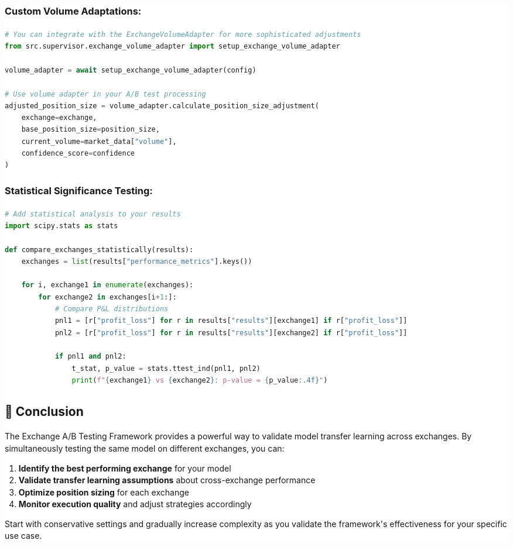 ### **Custom Volume Adaptations:**

```python
# You can integrate with the ExchangeVolumeAdapter for more sophisticated adjustments
from src.supervisor.exchange_volume_adapter import setup_exchange_volume_adapter

volume_adapter = await setup_exchange_volume_adapter(config)

# Use volume adapter in your A/B test processing
adjusted_position_size = volume_adapter.calculate_position_size_adjustment(
    exchange=exchange,
    base_position_size=position_size,
    current_volume=market_data["volume"],
    confidence_score=confidence
)
```

### **Statistical Significance Testing:**

```python
# Add statistical analysis to your results
import scipy.stats as stats

def compare_exchanges_statistically(results):
    exchanges = list(results["performance_metrics"].keys())
    
    for i, exchange1 in enumerate(exchanges):
        for exchange2 in exchanges[i+1:]:
            # Compare P&L distributions
            pnl1 = [r["profit_loss"] for r in results["results"][exchange1] if r["profit_loss"]]
            pnl2 = [r["profit_loss"] for r in results["results"][exchange2] if r["profit_loss"]]
            
            if pnl1 and pnl2:
                t_stat, p_value = stats.ttest_ind(pnl1, pnl2)
                print(f"{exchange1} vs {exchange2}: p-value = {p_value:.4f}")
```

## 🎯 **Conclusion**

The Exchange A/B Testing Framework provides a powerful way to validate model transfer learning across exchanges. By simultaneously testing the same model on different exchanges, you can:

1. **Identify the best performing exchange** for your model
2. **Validate transfer learning assumptions** about cross-exchange performance
3. **Optimize position sizing** for each exchange
4. **Monitor execution quality** and adjust strategies accordingly

Start with conservative settings and gradually increase complexity as you validate the framework's effectiveness for your specific use case. 